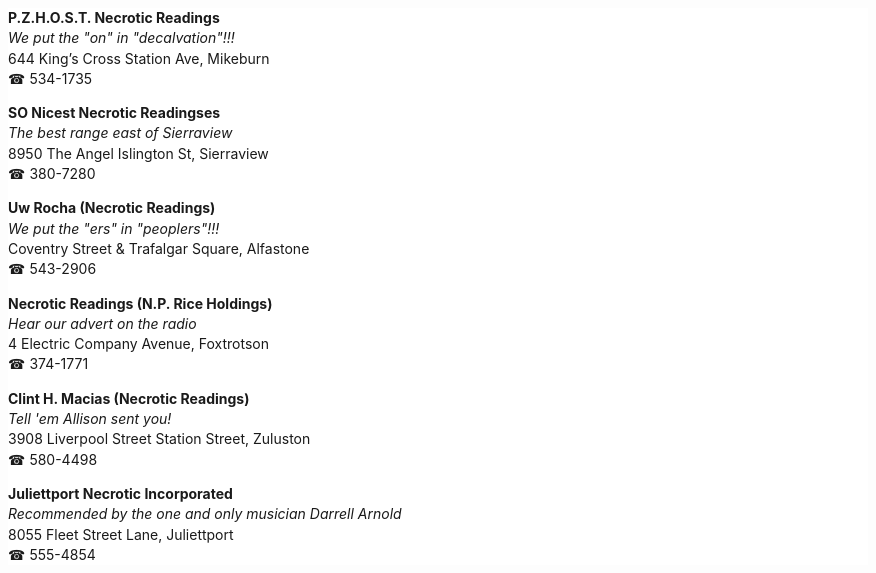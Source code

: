 **P.Z.H.O.S.T. Necrotic Readings**  
_We put the "on" in "decalvation"!!!_  
644 King’s Cross Station Ave, Mikeburn  
☎ 534-1735

**SO Nicest Necrotic Readingses**  
_The best range east of Sierraview_  
8950 The Angel Islington St, Sierraview  
☎ 380-7280

**Uw Rocha (Necrotic Readings)**  
_We put the "ers" in "peoplers"!!!_  
Coventry Street & Trafalgar Square, Alfastone  
☎ 543-2906

**Necrotic Readings (N.P. Rice Holdings)**  
_Hear our advert on the radio_  
4 Electric Company Avenue, Foxtrotson  
☎ 374-1771

**Clint H. Macias (Necrotic Readings)**  
_Tell 'em Allison sent you!_  
3908 Liverpool Street Station Street, Zuluston  
☎ 580-4498

**Juliettport Necrotic Incorporated**  
_Recommended by the one and only musician Darrell Arnold_  
8055 Fleet Street Lane, Juliettport  
☎ 555-4854

